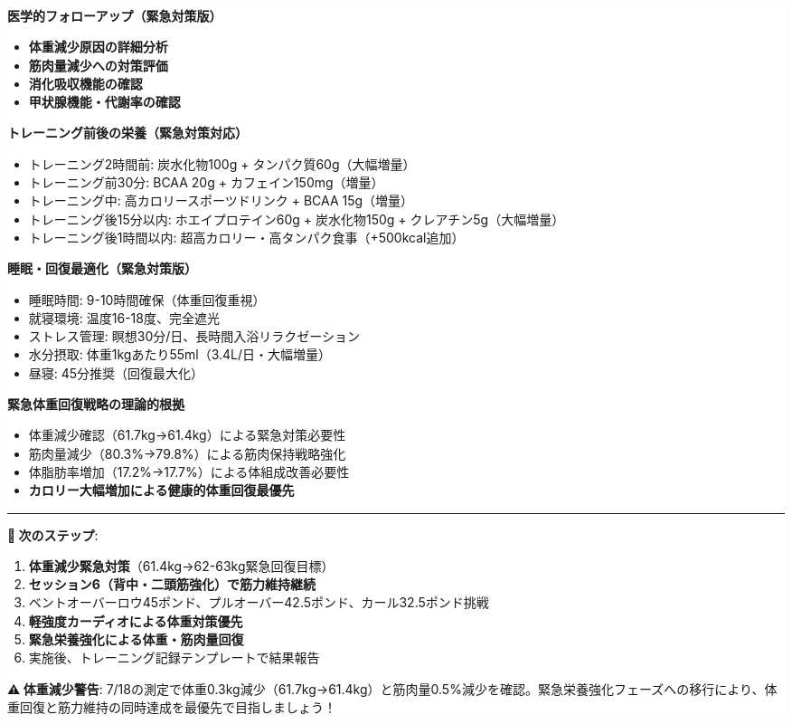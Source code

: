 **医学的フォローアップ（緊急対策版）**

- **体重減少原因の詳細分析**
- **筋肉量減少への対策評価**
- **消化吸収機能の確認**
- **甲状腺機能・代謝率の確認**

**トレーニング前後の栄養（緊急対策対応）**

- トレーニング2時間前: 炭水化物100g + タンパク質60g（大幅増量）
- トレーニング前30分: BCAA 20g + カフェイン150mg（増量）
- トレーニング中: 高カロリースポーツドリンク + BCAA 15g（増量）
- トレーニング後15分以内: ホエイプロテイン60g + 炭水化物150g + クレアチン5g（大幅増量）
- トレーニング後1時間以内: 超高カロリー・高タンパク食事（+500kcal追加）

**睡眠・回復最適化（緊急対策版）**

- 睡眠時間: 9-10時間確保（体重回復重視）
- 就寝環境: 温度16-18度、完全遮光
- ストレス管理: 瞑想30分/日、長時間入浴リラクゼーション
- 水分摂取: 体重1kgあたり55ml（3.4L/日・大幅増量）
- 昼寝: 45分推奨（回復最大化）

**緊急体重回復戦略の理論的根拠**

- 体重減少確認（61.7kg→61.4kg）による緊急対策必要性
- 筋肉量減少（80.3%→79.8%）による筋肉保持戦略強化
- 体脂肪率増加（17.2%→17.7%）による体組成改善必要性
- **カロリー大幅増加による健康的体重回復最優先**

-----

**🚨 次のステップ**:

1. **体重減少緊急対策**（61.4kg→62-63kg緊急回復目標）
2. **セッション6（背中・二頭筋強化）で筋力維持継続**
3. ベントオーバーロウ45ポンド、プルオーバー42.5ポンド、カール32.5ポンド挑戦
4. **軽強度カーディオによる体重対策優先**
5. **緊急栄養強化による体重・筋肉量回復**
6. 実施後、トレーニング記録テンプレートで結果報告

**⚠️ 体重減少警告**: 7/18の測定で体重0.3kg減少（61.7kg→61.4kg）と筋肉量0.5%減少を確認。緊急栄養強化フェーズへの移行により、体重回復と筋力維持の同時達成を最優先で目指しましょう！
